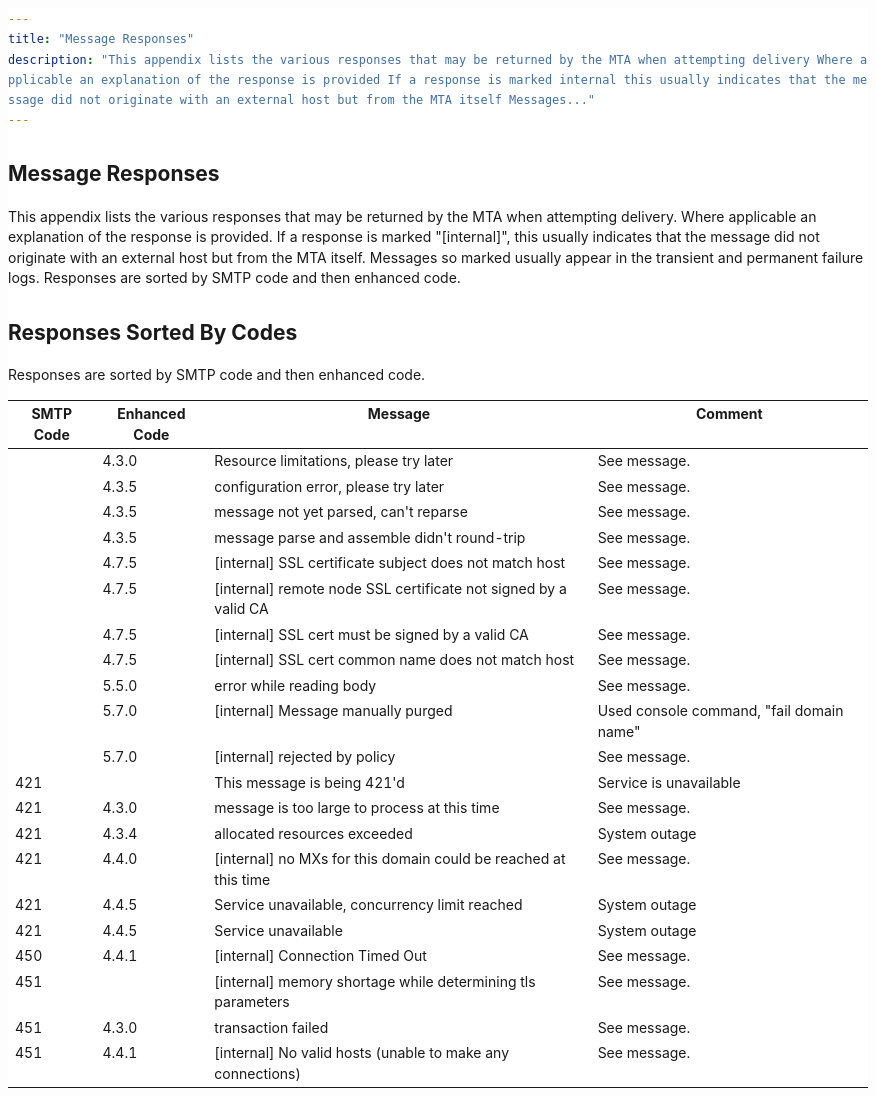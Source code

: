 ```yaml
---
title: "Message Responses"
description: "This appendix lists the various responses that may be returned by the MTA when attempting delivery Where applicable an explanation of the response is provided If a response is marked internal this usually indicates that the message did not originate with an external host but from the MTA itself Messages..."
---
```


## <a name="message_responses"></a> Message Responses


This appendix lists the various responses that may be returned by the MTA when attempting delivery. Where applicable an explanation of the response is provided. If a response is marked "[internal]", this usually indicates that the message did not originate with an external host but from the MTA itself. Messages so marked usually appear in the transient and permanent failure logs. Responses are sorted by SMTP code and then enhanced code.

## <a name="responses-by-code"></a> Responses Sorted By Codes

Responses are sorted by SMTP code and then enhanced code.

<a name="table-code"></a> 


| SMTP Code | Enhanced Code | Message | Comment |
| --- | --- | --- | --- |
|   | 4.3.0 | Resource limitations, please try later | See message. |
|   | 4.3.5 | configuration error, please try later | See message. |
|   | 4.3.5 | message not yet parsed, can't reparse | See message. |
|   | 4.3.5 | message parse and assemble didn't round-trip | See message. |
|   | 4.7.5 | [internal] SSL certificate subject does not match host | See message. |
|   | 4.7.5 | [internal] remote node SSL certificate not signed by a valid CA | See message. |
|   | 4.7.5 | [internal] SSL cert must be signed by a valid CA | See message. |
|   | 4.7.5 | [internal] SSL cert common name does not match host | See message. |
|   | 5.5.0 | error while reading body | See message. |
|   | 5.7.0 | [internal] Message manually purged | Used console command, "fail domain name" |
|   | 5.7.0 | [internal] rejected by policy | See message. |
| 421 |   | This message is being 421'd | Service is unavailable |
| 421 | 4.3.0 | message is too large to process at this time | See message. |
| 421 | 4.3.4 | allocated resources exceeded | System outage |
| 421 | 4.4.0 | [internal] no MXs for this domain could be reached at this time | See message. |
| 421 | 4.4.5 | Service unavailable, concurrency limit reached | System outage |
| 421 | 4.4.5 | Service unavailable | System outage |
| 450 | 4.4.1 | [internal] Connection Timed Out | See message. |
| 451 |   | [internal] memory shortage while determining tls parameters | See message. |
| 451 | 4.3.0 | transaction failed | See message. |
| 451 | 4.4.1 | [internal] No valid hosts (unable to make any connections) | See message. |